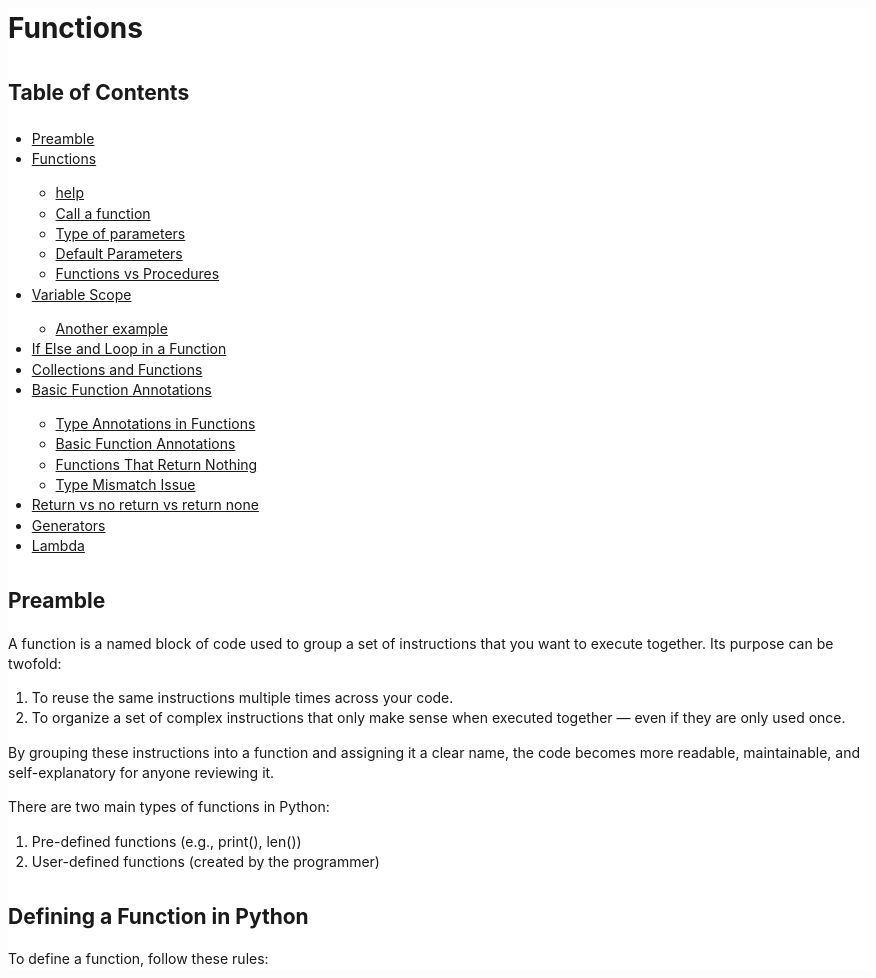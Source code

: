 <h1>Functions</h1>

<h2>Table of Contents</h2>

<div class="alert alert-block alert-info" style="margin-top: 20px">
  <ul>
    <li><a href="#preamble">Preamble</a></li>
    <li><a href="#functions">Functions</a></li>
    <ul>
        <li><a href="#help">help</a></li>
        <li><a href="#call_a_function">Call a function</a></li>
        <li><a href="#type_of_parameters">Type of parameters</a></li>
        <li><a href="#default-parameters">Default Parameters</a></li>
        <li><a href="#functions-vs-procedures">Functions vs Procedures</a></li>
    </ul>
    <li><a href="#variable-scope">Variable Scope</a></li>
    <ul>
        <li><a href="#another-example">Another example</a></li>
    </ul>
    <li><a href="#if-else-and-loop-in-a-function">If Else and Loop in a Function</a></li>
    <li><a href="#collections-and-functions">Collections and Functions</a></li>
    <li><a href="#basic-function-annotations">Basic Function Annotations</a></li>
    <ul>
        <li><a href="#type-annotations-in-functions">Type Annotations in Functions</a></li>
        <li><a href="#basic-function-annotations">Basic Function Annotations</a></li>
        <li><a href="#functions-that-return-nothing">Functions That Return Nothing</a></li>
        <li><a href="#type-mismatch">Type Mismatch Issue</a></li>   
    </ul>
    <li><a href="#return-vs-no-return-vs-return-none">Return vs no return vs return none</a></li>
    <li><a href="#generators">Generators</a></li>
    <li><a href="#lambda">Lambda</a></li>
  </ul>
</div>
  
<h2 id="preamble">Preamble</h2>

A function is a named block of code used to group a set of instructions that you want to execute together. Its purpose can be twofold:

1. To reuse the same instructions multiple times across your code.
2. To organize a set of complex instructions that only make sense when executed together — even if they are only used once.

By grouping these instructions into a function and assigning it a clear name, the code becomes more readable, maintainable, and self-explanatory for anyone reviewing it.


There are two main types of functions in Python:
	
1. Pre-defined functions (e.g., print(), len())
2. User-defined functions (created by the programmer)

<h2 id="functions">Defining a Function in Python</h2>

To define a function, follow these rules:
